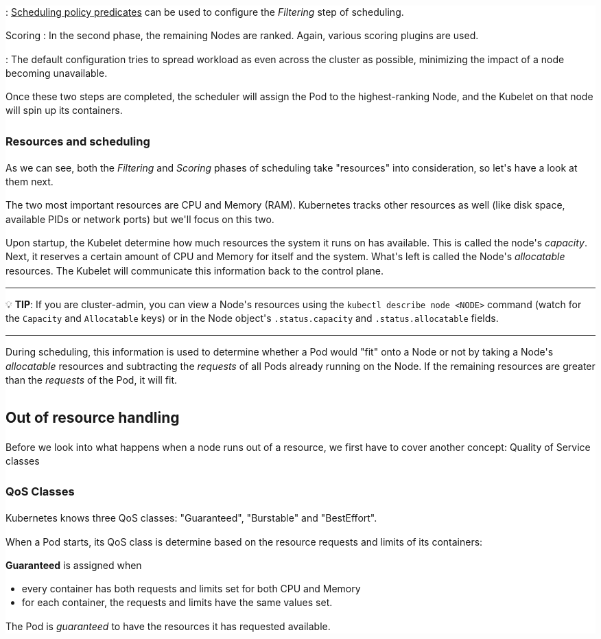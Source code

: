 : [Scheduling policy predicates](https://kubernetes.io/docs/reference/scheduling/policies/) can be used to configure the _Filtering_ step of scheduling.

Scoring
: In the second phase, the remaining Nodes are ranked. Again, various scoring plugins are used.

: The default configuration tries to spread workload as even across the cluster as possible, minimizing the impact of a node becoming unavailable.

Once these two steps are completed, the scheduler will assign the Pod to the highest-ranking Node, and the Kubelet on that node will spin up its containers.

### Resources and scheduling

As we can see, both the _Filtering_ and _Scoring_ phases of scheduling take "resources" into consideration, so let's have a look at them next.

The two most important resources are CPU and Memory (RAM). Kubernetes tracks other resources as well (like disk space, available PIDs or network ports) but we'll focus on this two.

Upon startup, the Kubelet determine how much resources the system it runs on has available. This is called the node's _capacity_. Next, it reserves a certain amount of CPU and Memory for itself and the system. What's left is called the Node's _allocatable_ resources. The Kubelet will communicate this information back to the control plane.

---

💡 **TIP**: If you are cluster-admin, you can view a Node's resources using the `kubectl describe node <NODE>` command (watch for the `Capacity` and `Allocatable` keys) or in the Node object's `.status.capacity` and `.status.allocatable` fields.

---

During scheduling, this information is used to determine whether a Pod would "fit" onto a Node or not by taking a Node's _allocatable_ resources and subtracting the _requests_ of all Pods already running on the Node. If the remaining resources are greater than the _requests_ of the Pod, it will fit.

## Out of resource handling

Before we look into what happens when a node runs out of a resource, we first have to cover another concept: Quality of Service classes

### QoS Classes

Kubernetes knows three QoS classes: "Guaranteed", "Burstable" and "BestEffort".

When a Pod starts, its QoS class is determine based on the resource requests and limits of its containers:

**Guaranteed** is assigned when

- every container has both requests and limits set for both CPU and Memory
- for each container, the requests and limits have the same values set.

The Pod is _guaranteed_ to have the resources it has requested available.
